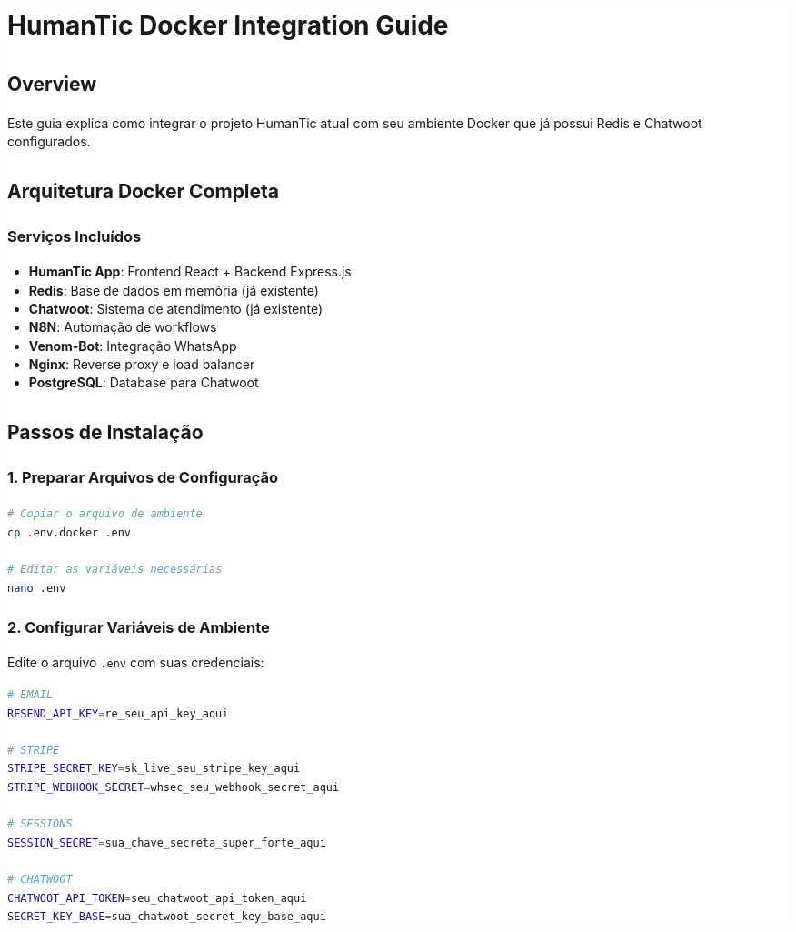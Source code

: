 # HumanTic Docker Integration Guide

## Overview

Este guia explica como integrar o projeto HumanTic atual com seu ambiente Docker que já possui Redis e Chatwoot configurados.

## Arquitetura Docker Completa

### Serviços Incluídos
- **HumanTic App**: Frontend React + Backend Express.js
- **Redis**: Base de dados em memória (já existente)
- **Chatwoot**: Sistema de atendimento (já existente)
- **N8N**: Automação de workflows
- **Venom-Bot**: Integração WhatsApp
- **Nginx**: Reverse proxy e load balancer
- **PostgreSQL**: Database para Chatwoot

## Passos de Instalação

### 1. Preparar Arquivos de Configuração

```bash
# Copiar o arquivo de ambiente
cp .env.docker .env

# Editar as variáveis necessárias
nano .env
```

### 2. Configurar Variáveis de Ambiente

Edite o arquivo `.env` com suas credenciais:

```bash
# EMAIL
RESEND_API_KEY=re_seu_api_key_aqui

# STRIPE
STRIPE_SECRET_KEY=sk_live_seu_stripe_key_aqui
STRIPE_WEBHOOK_SECRET=whsec_seu_webhook_secret_aqui

# SESSIONS
SESSION_SECRET=sua_chave_secreta_super_forte_aqui

# CHATWOOT
CHATWOOT_API_TOKEN=seu_chatwoot_api_token_aqui
SECRET_KEY_BASE=sua_chatwoot_secret_key_base_aqui
```
